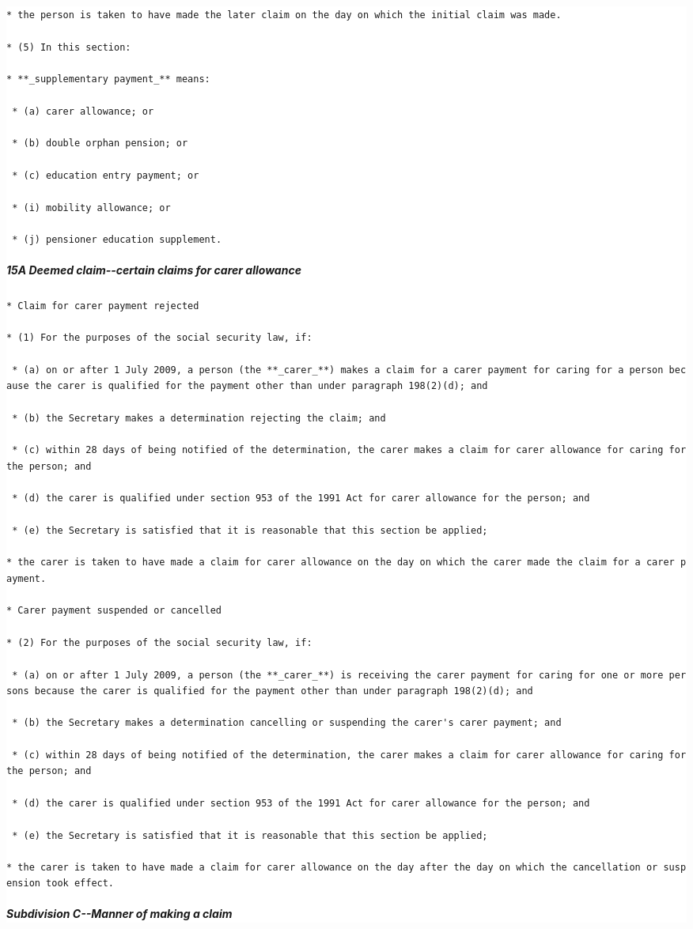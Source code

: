     * the person is taken to have made the later claim on the day on which the initial claim was made.

    * (5) In this section:

    * **_supplementary payment_** means:

     * (a) carer allowance; or

     * (b) double orphan pension; or

     * (c) education entry payment; or

     * (i) mobility allowance; or

     * (j) pensioner education supplement.

##### 15A  Deemed claim--certain claims for carer allowance

    * Claim for carer payment rejected

    * (1) For the purposes of the social security law, if:

     * (a) on or after 1 July 2009, a person (the **_carer_**) makes a claim for a carer payment for caring for a person because the carer is qualified for the payment other than under paragraph 198(2)(d); and

     * (b) the Secretary makes a determination rejecting the claim; and

     * (c) within 28 days of being notified of the determination, the carer makes a claim for carer allowance for caring for the person; and

     * (d) the carer is qualified under section 953 of the 1991 Act for carer allowance for the person; and

     * (e) the Secretary is satisfied that it is reasonable that this section be applied;

    * the carer is taken to have made a claim for carer allowance on the day on which the carer made the claim for a carer payment.

    * Carer payment suspended or cancelled

    * (2) For the purposes of the social security law, if:

     * (a) on or after 1 July 2009, a person (the **_carer_**) is receiving the carer payment for caring for one or more persons because the carer is qualified for the payment other than under paragraph 198(2)(d); and

     * (b) the Secretary makes a determination cancelling or suspending the carer's carer payment; and

     * (c) within 28 days of being notified of the determination, the carer makes a claim for carer allowance for caring for the person; and

     * (d) the carer is qualified under section 953 of the 1991 Act for carer allowance for the person; and

     * (e) the Secretary is satisfied that it is reasonable that this section be applied;

    * the carer is taken to have made a claim for carer allowance on the day after the day on which the cancellation or suspension took effect.

##### Subdivision C--Manner of making a claim
